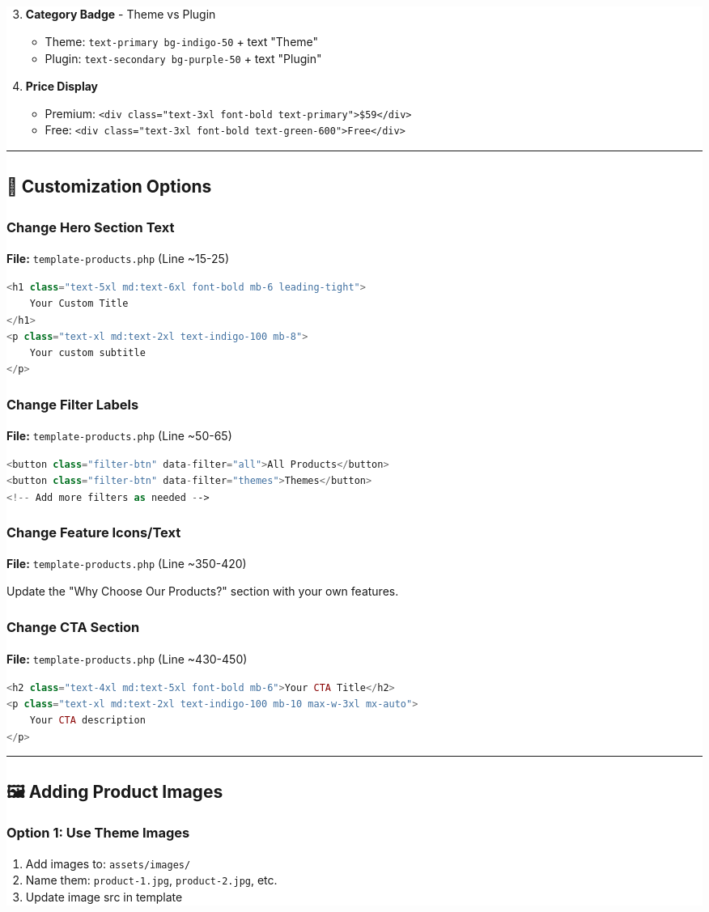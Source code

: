 3. **Category Badge** - Theme vs Plugin
   - Theme: `text-primary bg-indigo-50` + text "Theme"
   - Plugin: `text-secondary bg-purple-50` + text "Plugin"

4. **Price Display**
   - Premium: `<div class="text-3xl font-bold text-primary">$59</div>`
   - Free: `<div class="text-3xl font-bold text-green-600">Free</div>`

---

## 🎨 Customization Options

### Change Hero Section Text
**File:** `template-products.php` (Line ~15-25)

```php
<h1 class="text-5xl md:text-6xl font-bold mb-6 leading-tight">
    Your Custom Title
</h1>
<p class="text-xl md:text-2xl text-indigo-100 mb-8">
    Your custom subtitle
</p>
```

### Change Filter Labels
**File:** `template-products.php` (Line ~50-65)

```php
<button class="filter-btn" data-filter="all">All Products</button>
<button class="filter-btn" data-filter="themes">Themes</button>
<!-- Add more filters as needed -->
```

### Change Feature Icons/Text
**File:** `template-products.php` (Line ~350-420)

Update the "Why Choose Our Products?" section with your own features.

### Change CTA Section
**File:** `template-products.php` (Line ~430-450)

```php
<h2 class="text-4xl md:text-5xl font-bold mb-6">Your CTA Title</h2>
<p class="text-xl md:text-2xl text-indigo-100 mb-10 max-w-3xl mx-auto">
    Your CTA description
</p>
```

---

## 🖼️ Adding Product Images

### Option 1: Use Theme Images
1. Add images to: `assets/images/`
2. Name them: `product-1.jpg`, `product-2.jpg`, etc.
3. Update image src in template
